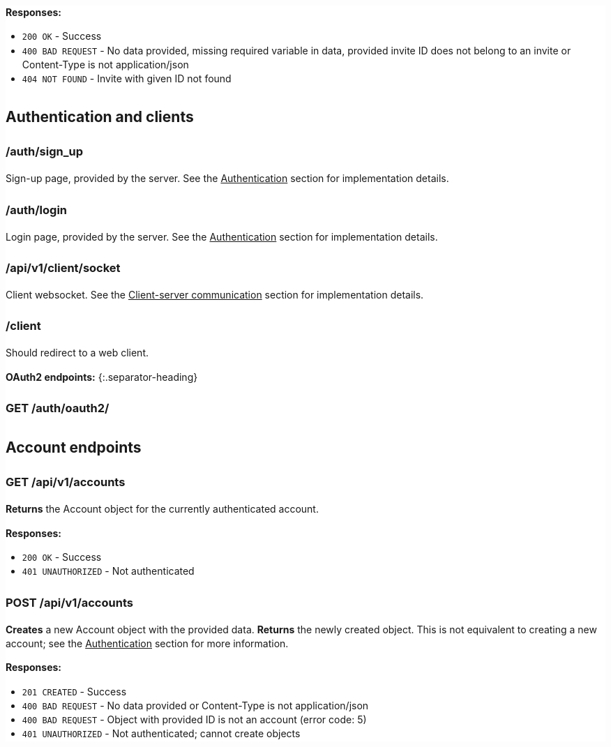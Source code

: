 **Responses:**

* ``200 OK`` - Success
* ``400 BAD REQUEST`` - No data provided, missing required variable in data, provided invite ID does not belong to an invite or Content-Type is not application/json
* ``404 NOT FOUND`` - Invite with given ID not found

## Authentication and clients

### /auth/sign_up

Sign-up page, provided by the server. See the [Authentication](#authentication) section for implementation details.

### /auth/login

Login page, provided by the server. See the [Authentication](#authentication) section for implementation details.

### /api/v1/client/socket

Client websocket. See the [Client-server communication](#client-server-communication) section for implementation details.

### /client

Should redirect to a web client.

**OAuth2 endpoints:**
{:.separator-heading}

### GET /auth/oauth2/

## Account endpoints

### **GET** /api/v1/accounts

**Returns** the Account object for the currently authenticated account.

**Responses:**

* ``200 OK`` - Success
* ``401 UNAUTHORIZED`` - Not authenticated

### **POST** /api/v1/accounts

**Creates** a new Account object with the provided data. **Returns** the newly created object. This is not equivalent to creating a new account; see the [Authentication](#authentication) section for more information.

**Responses:**

* ``201 CREATED`` - Success
* ``400 BAD REQUEST`` - No data provided or Content-Type is not application/json
* ``400 BAD REQUEST`` - Object with provided ID is not an account (error code: 5)
* ``401 UNAUTHORIZED`` - Not authenticated; cannot create objects
